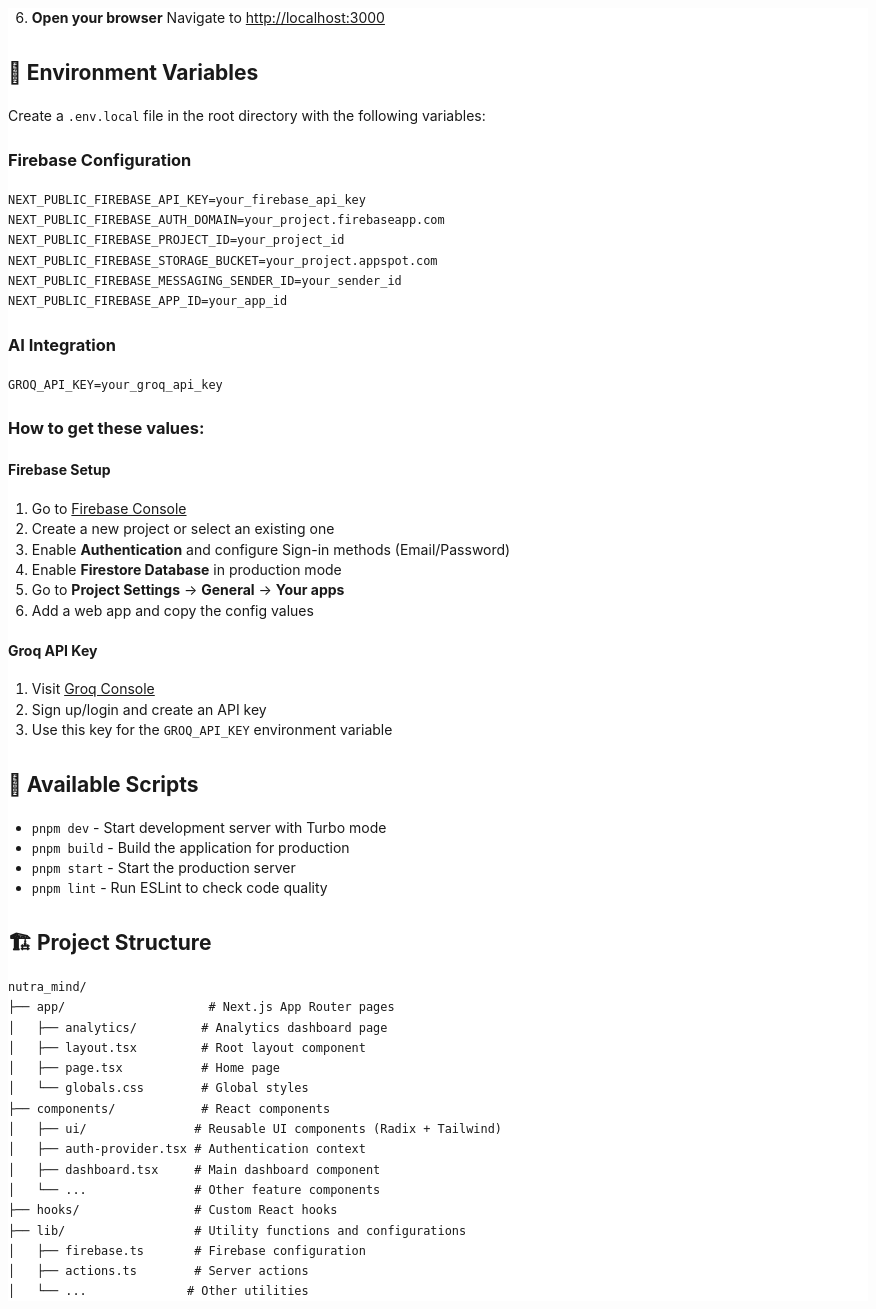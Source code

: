6. **Open your browser**
   Navigate to [http://localhost:3000](http://localhost:3000)

## 🔐 Environment Variables

Create a `.env.local` file in the root directory with the following variables:

### Firebase Configuration
```env
NEXT_PUBLIC_FIREBASE_API_KEY=your_firebase_api_key
NEXT_PUBLIC_FIREBASE_AUTH_DOMAIN=your_project.firebaseapp.com
NEXT_PUBLIC_FIREBASE_PROJECT_ID=your_project_id
NEXT_PUBLIC_FIREBASE_STORAGE_BUCKET=your_project.appspot.com
NEXT_PUBLIC_FIREBASE_MESSAGING_SENDER_ID=your_sender_id
NEXT_PUBLIC_FIREBASE_APP_ID=your_app_id
```

### AI Integration
```env
GROQ_API_KEY=your_groq_api_key
```

### How to get these values:

#### Firebase Setup
1. Go to [Firebase Console](https://console.firebase.google.com/)
2. Create a new project or select an existing one
3. Enable **Authentication** and configure Sign-in methods (Email/Password)
4. Enable **Firestore Database** in production mode
5. Go to **Project Settings** → **General** → **Your apps**
6. Add a web app and copy the config values

#### Groq API Key
1. Visit [Groq Console](https://console.groq.com/)
2. Sign up/login and create an API key
3. Use this key for the `GROQ_API_KEY` environment variable

## 📝 Available Scripts

- `pnpm dev` - Start development server with Turbo mode
- `pnpm build` - Build the application for production
- `pnpm start` - Start the production server
- `pnpm lint` - Run ESLint to check code quality

## 🏗️ Project Structure

```
nutra_mind/
├── app/                    # Next.js App Router pages
│   ├── analytics/         # Analytics dashboard page
│   ├── layout.tsx         # Root layout component
│   ├── page.tsx           # Home page
│   └── globals.css        # Global styles
├── components/            # React components
│   ├── ui/               # Reusable UI components (Radix + Tailwind)
│   ├── auth-provider.tsx # Authentication context
│   ├── dashboard.tsx     # Main dashboard component
│   └── ...               # Other feature components
├── hooks/                # Custom React hooks
├── lib/                  # Utility functions and configurations
│   ├── firebase.ts       # Firebase configuration
│   ├── actions.ts        # Server actions
│   └── ...              # Other utilities
```